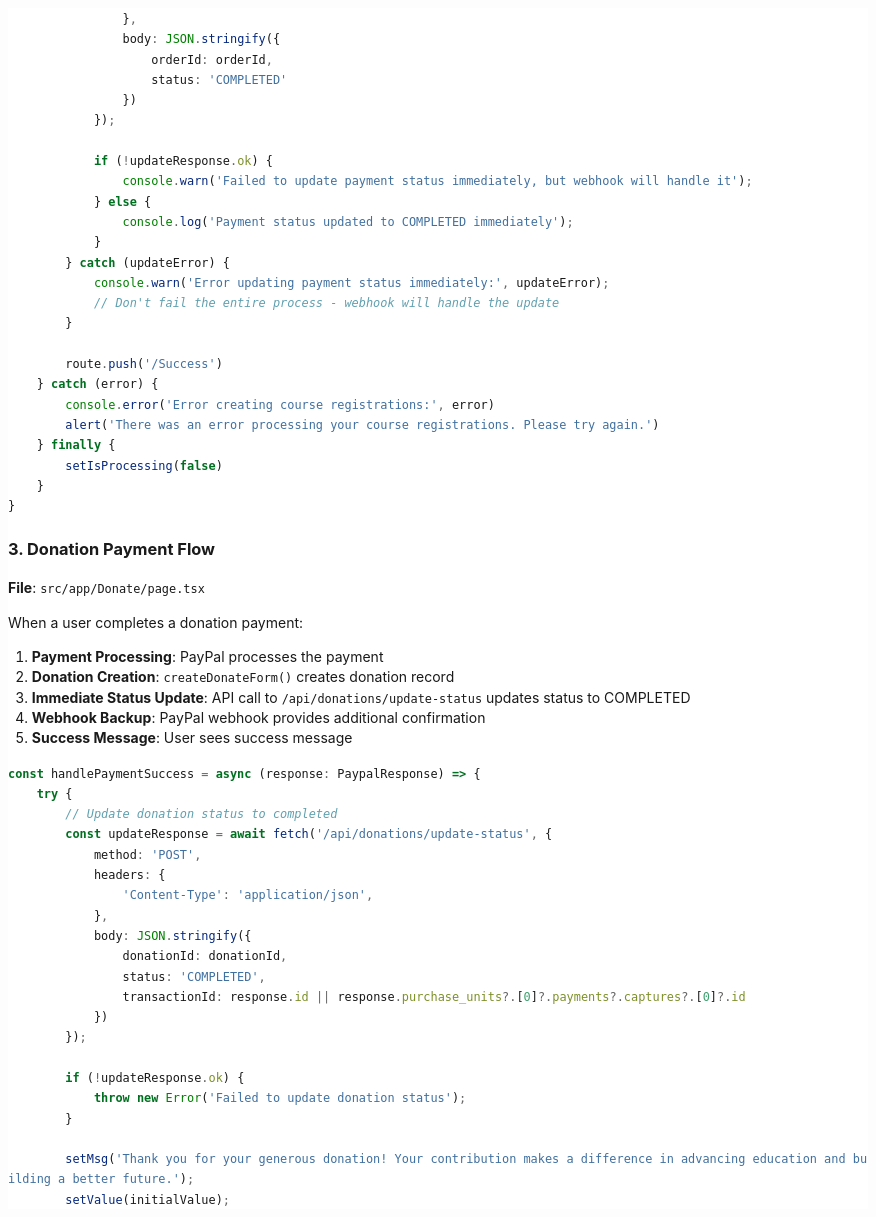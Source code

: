 ```typescript
                },
                body: JSON.stringify({
                    orderId: orderId,
                    status: 'COMPLETED'
                })
            });

            if (!updateResponse.ok) {
                console.warn('Failed to update payment status immediately, but webhook will handle it');
            } else {
                console.log('Payment status updated to COMPLETED immediately');
            }
        } catch (updateError) {
            console.warn('Error updating payment status immediately:', updateError);
            // Don't fail the entire process - webhook will handle the update
        }
        
        route.push('/Success')
    } catch (error) {
        console.error('Error creating course registrations:', error)
        alert('There was an error processing your course registrations. Please try again.')
    } finally {
        setIsProcessing(false)
    }
}
```

### 3. Donation Payment Flow

**File**: `src/app/Donate/page.tsx`

When a user completes a donation payment:

1. **Payment Processing**: PayPal processes the payment
2. **Donation Creation**: `createDonateForm()` creates donation record
3. **Immediate Status Update**: API call to `/api/donations/update-status` updates status to COMPLETED
4. **Webhook Backup**: PayPal webhook provides additional confirmation
5. **Success Message**: User sees success message

```typescript
const handlePaymentSuccess = async (response: PaypalResponse) => {
    try {
        // Update donation status to completed
        const updateResponse = await fetch('/api/donations/update-status', {
            method: 'POST',
            headers: {
                'Content-Type': 'application/json',
            },
            body: JSON.stringify({
                donationId: donationId,
                status: 'COMPLETED',
                transactionId: response.id || response.purchase_units?.[0]?.payments?.captures?.[0]?.id
            })
        });

        if (!updateResponse.ok) {
            throw new Error('Failed to update donation status');
        }

        setMsg('Thank you for your generous donation! Your contribution makes a difference in advancing education and building a better future.');
        setValue(initialValue);
```